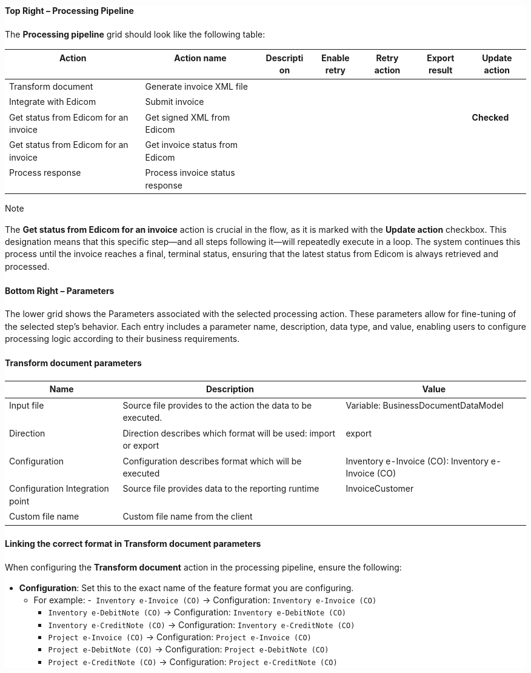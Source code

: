 #### Top Right – Processing Pipeline

The **Processing pipeline** grid should look like the following table:

| Action                       | Action name                       | Description                      | Enable retry | Retry action | Export result | Update action |
|------------------------------|-----------------------------------|----------------------------------|--------------|--------------|---------------|--------------|
| Transform document           | Generate invoice XML file          |                                  |              |              |               |              |
| Integrate with Edicom        | Submit invoice                     |                                  |              |              |               |              |
| Get status from Edicom for an invoice | Get signed XML from Edicom         |                                  |              |              |               | **Checked**   |
| Get status from Edicom for an invoice | Get invoice status from Edicom      |                                  |              |              |               |              |
| Process response             | Process invoice status response     |                                  |              |              |               |              |

> [!NOTE]
> The **Get status from Edicom for an invoice** action is crucial in the flow, as it is marked with the **Update action** checkbox. This designation means that this specific step—and all steps following it—will repeatedly execute in a loop. The system continues this process until the invoice reaches a final, terminal status, ensuring that the latest status from Edicom is always retrieved and processed.

#### Bottom Right – Parameters
The lower grid shows the Parameters associated with the selected processing action. These parameters allow for fine-tuning of the selected step’s behavior. Each entry includes a parameter name, description, data type, and value, enabling users to configure processing logic according to their business requirements. 

#### Transform document parameters

| Name                   | Description                                                        | Value                          |
|------------------------|--------------------------------------------------------------------|--------------------------------|
| Input file             | Source file provides to the action the data to be executed.        | Variable: BusinessDocumentDataModel |
| Direction              | Direction describes which format will be used: import or export     | export                         |
| Configuration          | Configuration describes format which will be executed               | Inventory e-Invoice (CO): Inventory e-Invoice (CO) |
| Configuration Integration point | Source file provides data to the reporting runtime          | InvoiceCustomer                |
| Custom file name       | Custom file name from the client                                   |                                |

#### Linking the correct format in Transform document parameters

When configuring the **Transform document** action in the processing pipeline, ensure the following:

- **Configuration**: Set this to the exact name of the feature format you are configuring.  
    - For example:
        -` Inventory e-Invoice (CO)` -> Configuration: `Inventory e-Invoice (CO)`
        - `Inventory e-DebitNote (CO)` → Configuration: `Inventory e-DebitNote (CO)`
        - `Inventory e-CreditNote (CO)` → Configuration: `Inventory e-CreditNote (CO)`
        - `Project e-Invoice (CO)` → Configuration: `Project e-Invoice (CO)`
        - `Project e-DebitNote (CO)` → Configuration: `Project e-DebitNote (CO)`
        - `Project e-CreditNote (CO)` → Configuration: `Project e-CreditNote (CO)`
        
